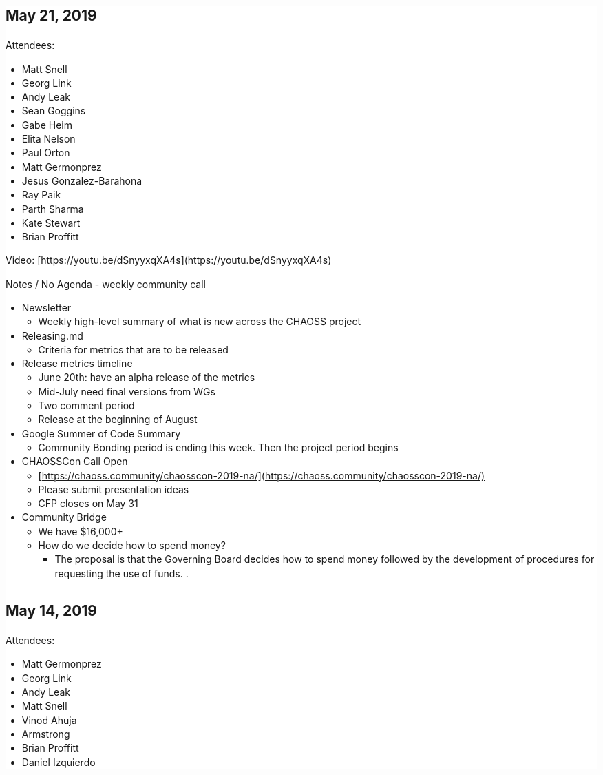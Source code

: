 
## May 21, 2019

Attendees: 



*   Matt Snell
*   Georg Link
*   Andy Leak
*   Sean Goggins
*   Gabe Heim
*   Elita Nelson
*   Paul Orton
*   Matt Germonprez
*   Jesus Gonzalez-Barahona
*   Ray Paik
*   Parth Sharma
*   Kate Stewart
*   Brian Proffitt

Video: [https://youtu.be/dSnyyxqXA4s](https://youtu.be/dSnyyxqXA4s) 

Notes / No Agenda - weekly community call



*   Newsletter
    *   Weekly high-level summary of what is new across the CHAOSS project
*   Releasing.md
    *   Criteria for metrics that are to be released
*   Release metrics timeline 
    *   June 20th: have an alpha release of the metrics 
    *   Mid-July need final versions from WGs 
    *   Two comment period 
    *   Release at the beginning of August
*   Google Summer of Code Summary
    *   Community Bonding period is ending this week. Then the project period begins
*   CHAOSSCon Call Open 
    *   [https://chaoss.community/chaosscon-2019-na/](https://chaoss.community/chaosscon-2019-na/)
    *   Please submit presentation ideas
    *   CFP closes on May 31
*   Community Bridge
    *   We have $16,000+
    *   How do we decide how to spend money?
        *   The proposal is that the Governing Board decides how to spend money followed by the development of procedures for requesting the use of funds. .


## May 14, 2019

Attendees: 



*   Matt Germonprez
*   Georg Link
*   Andy Leak
*   Matt Snell
*   Vinod Ahuja
*   Armstrong
*   Brian Proffitt
*   Daniel Izquierdo
